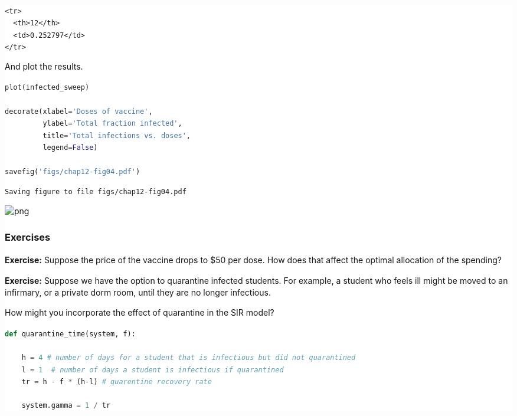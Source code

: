     <tr>
      <th>12</th>
      <td>0.252797</td>
    </tr>
  </tbody>
</table>
</div>



And plot the results.


```python
plot(infected_sweep)

decorate(xlabel='Doses of vaccine',
         ylabel='Total fraction infected',
         title='Total infections vs. doses',
         legend=False)

savefig('figs/chap12-fig04.pdf')
```

    Saving figure to file figs/chap12-fig04.pdf
    


![png](output_69_1.png)


### Exercises

**Exercise:** Suppose the price of the vaccine drops to $50 per dose.  How does that affect the optimal allocation of the spending?

**Exercise:** Suppose we have the option to quarantine infected students.  For example, a student who feels ill might be moved to an infirmary, or a private dorm room, until they are no longer infectious.

How might you incorporate the effect of quarantine in the SIR model?


```python
def quarantine_time(system, f):
    
    h = 4 # number of days for a student that is infectious but did not quarantined
    l = 1  # number of days a student is infectious if quarantined
    tr = h - f * (h-l) # quarentine recovery rate 
    
    system.gamma = 1 / tr
```
